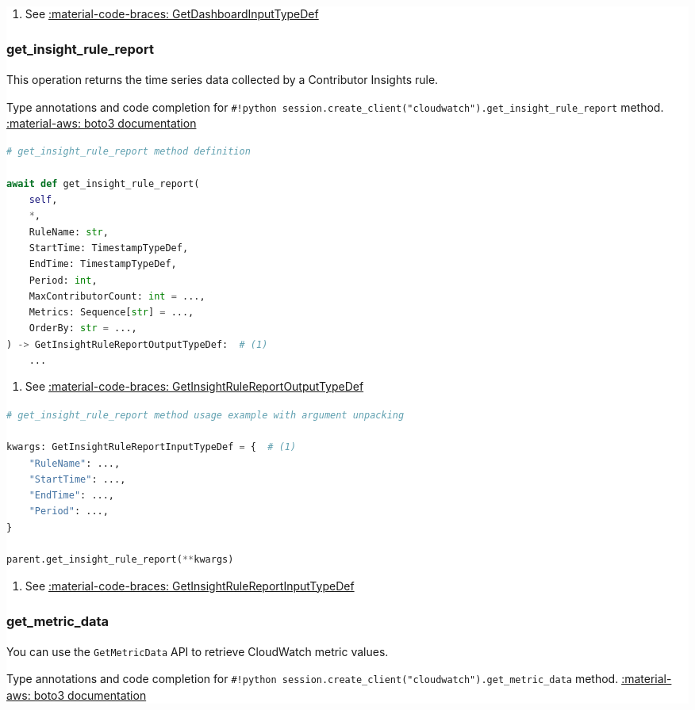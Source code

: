 1. See [:material-code-braces: GetDashboardInputTypeDef](./type_defs.md#getdashboardinputtypedef) 

### get\_insight\_rule\_report

This operation returns the time series data collected by a Contributor Insights
rule.

Type annotations and code completion for `#!python session.create_client("cloudwatch").get_insight_rule_report` method.
[:material-aws: boto3 documentation](https://boto3.amazonaws.com/v1/documentation/api/latest/reference/services/cloudwatch/client/get_insight_rule_report.html)

```python
# get_insight_rule_report method definition

await def get_insight_rule_report(
    self,
    *,
    RuleName: str,
    StartTime: TimestampTypeDef,
    EndTime: TimestampTypeDef,
    Period: int,
    MaxContributorCount: int = ...,
    Metrics: Sequence[str] = ...,
    OrderBy: str = ...,
) -> GetInsightRuleReportOutputTypeDef:  # (1)
    ...
```

1. See [:material-code-braces: GetInsightRuleReportOutputTypeDef](./type_defs.md#getinsightrulereportoutputtypedef) 


```python
# get_insight_rule_report method usage example with argument unpacking

kwargs: GetInsightRuleReportInputTypeDef = {  # (1)
    "RuleName": ...,
    "StartTime": ...,
    "EndTime": ...,
    "Period": ...,
}

parent.get_insight_rule_report(**kwargs)
```

1. See [:material-code-braces: GetInsightRuleReportInputTypeDef](./type_defs.md#getinsightrulereportinputtypedef) 

### get\_metric\_data

You can use the <code>GetMetricData</code> API to retrieve CloudWatch metric
values.

Type annotations and code completion for `#!python session.create_client("cloudwatch").get_metric_data` method.
[:material-aws: boto3 documentation](https://boto3.amazonaws.com/v1/documentation/api/latest/reference/services/cloudwatch/client/get_metric_data.html)
